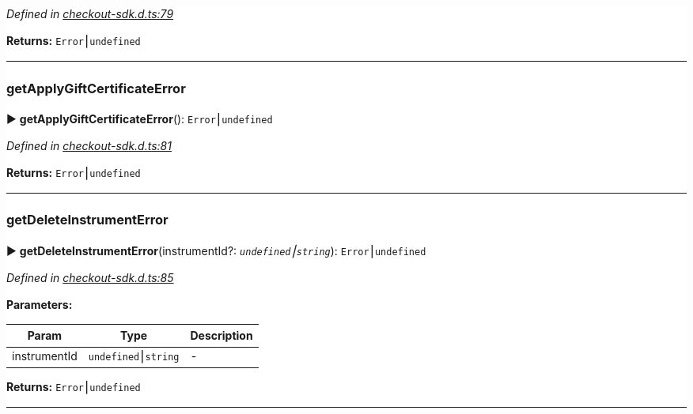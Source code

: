 *Defined in [checkout-sdk.d.ts:79](https://github.com/bigcommerce/checkout-sdk-js/blob/76e2d49/dist/checkout-sdk.d.ts#L79)*





**Returns:** `Error`⎮`undefined`





___

<a id="getapplygiftcertificateerror"></a>

###  getApplyGiftCertificateError

► **getApplyGiftCertificateError**(): `Error`⎮`undefined`



*Defined in [checkout-sdk.d.ts:81](https://github.com/bigcommerce/checkout-sdk-js/blob/76e2d49/dist/checkout-sdk.d.ts#L81)*





**Returns:** `Error`⎮`undefined`





___

<a id="getdeleteinstrumenterror"></a>

###  getDeleteInstrumentError

► **getDeleteInstrumentError**(instrumentId?: *`undefined`⎮`string`*): `Error`⎮`undefined`



*Defined in [checkout-sdk.d.ts:85](https://github.com/bigcommerce/checkout-sdk-js/blob/76e2d49/dist/checkout-sdk.d.ts#L85)*



**Parameters:**

| Param | Type | Description |
| ------ | ------ | ------ |
| instrumentId | `undefined`⎮`string`   |  - |





**Returns:** `Error`⎮`undefined`





___

<a id="geterror"></a>
